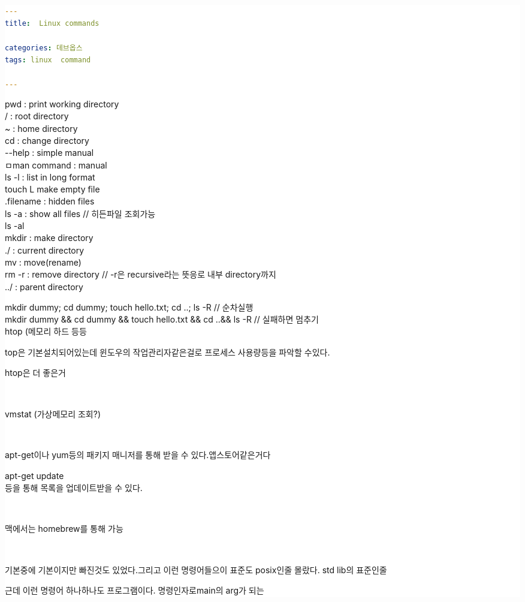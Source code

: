 ```yaml
---
title:  Linux commands

categories: 데브옵스 
tags: linux  command
 
---
```


  
  
  
  
pwd : print working directory  
/ : root directory  
~ : home directory  
cd : change directory  
--help : simple manual  
ㅁman command : manual  
ls -l : list in long format  
touch L make empty file  
.filename : hidden files  
ls -a : show all files    // 히든파일 조회가능  
ls -al  
mkdir : make directory  
./ : current directory  
mv : move(rename)  
rm -r : remove directory    // -r은 recursive라는 뜻응로 내부 directory까지   
../ : parent directory  
  
mkdir dummy; cd dummy; touch hello.txt; cd ..; ls -R    // 순차실행  
mkdir dummy && cd dummy && touch hello.txt && cd ..&& ls -R    // 실패하면 멈추기  
htop (메모리 하드 등등   
  
top은 기본설치되어있는데 윈도우의 작업관리자같은걸로 프로세스 사용량등을 파악할 수있다.  
  
htop은 더 좋은거  
  
​  
  
vmstat (가상메모리 조회?)  
  
​  
  
apt-get이나 yum등의 패키지 매니저를 통해 받을 수 있다.앱스토어같은거다  
  
apt-get update  
등을 통해 목록을 업데이트받을 수 있다.  
  
​  
  
맥에서는 homebrew를 통해 가능  
  
​  
  
기본중에 기본이지만 빠진것도 있었다.그리고 이런 명령어들으이 표준도 posix인줄 몰랐다. std lib의 표준인줄  
  
근데 이런 명령어 하나하나도 프로그램이다. 명령인자로main의 arg가 되는  
  